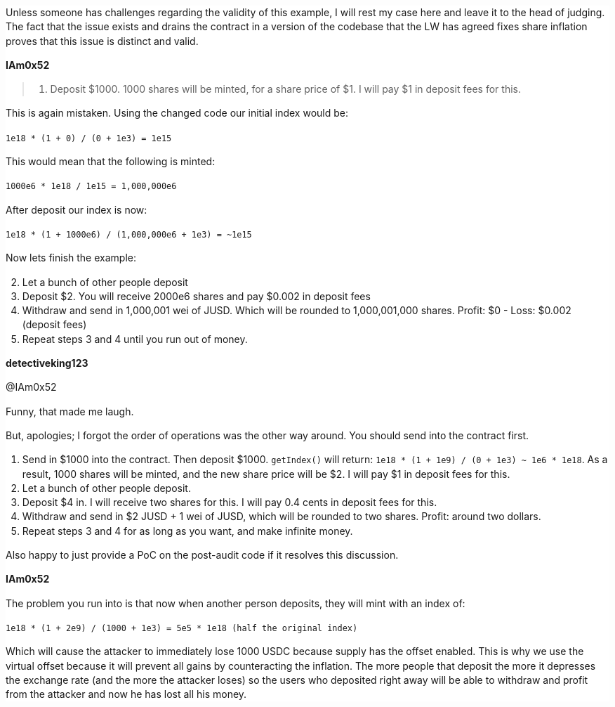 Unless someone has challenges regarding the validity of this example, I will rest my case here and leave it to the head of judging. The fact that the issue exists and drains the contract in a version of the codebase that the LW has agreed fixes share inflation proves that this issue is distinct and valid. 

**IAm0x52**

> 1. Deposit $1000. 1000 shares will be minted, for a share price of $1. I will pay $1 in deposit fees for this.

This is again mistaken. Using the changed code our initial index would be:

    1e18 * (1 + 0) / (0 + 1e3) = 1e15

This would mean that the following is minted:

    1000e6 * 1e18 / 1e15 = 1,000,000e6

After deposit our index is now:

    1e18 * (1 + 1000e6) / (1,000,000e6 + 1e3) = ~1e15

Now lets finish the example:

2. Let a bunch of other people deposit
3. Deposit $2. You will receive 2000e6 shares and pay $0.002 in deposit fees
4. Withdraw and send in 1,000,001 wei of JUSD. Which will be rounded to 1,000,001,000 shares. Profit: $0 - Loss: $0.002 (deposit fees)
5. Repeat steps 3 and 4 until you run out of money.

**detectiveking123**

@IAm0x52 

Funny, that made me laugh. 

But, apologies; I forgot the order of operations was the other way around. You should send into the contract first.

1. Send in $1000 into the contract. Then deposit $1000. `getIndex()` will return: `1e18 * (1 + 1e9) / (0 + 1e3) ~ 1e6 * 1e18`. As a result, 1000 shares will be minted, and the new share price will be $2. I will pay $1 in deposit fees for this.
4. Let a bunch of other people deposit. 
5. Deposit $4 in. I will receive two shares for this. I will pay 0.4 cents in deposit fees for this.
6. Withdraw and send in $2 JUSD + 1 wei of JUSD, which will be rounded to two shares. Profit: around two dollars.
7. Repeat steps 3 and 4 for as long as you want, and make infinite money. 

Also happy to just provide a PoC on the post-audit code if it resolves this discussion. 

**IAm0x52**

The problem you run into is that now when another person deposits, they will mint with an index of:

    1e18 * (1 + 2e9) / (1000 + 1e3) = 5e5 * 1e18 (half the original index)

Which will cause the attacker to immediately lose 1000 USDC because supply has the offset enabled. This is why we use the virtual offset because it will prevent all gains by counteracting the inflation. The more people that deposit the more it depresses the exchange rate (and the more the attacker loses) so the users who deposited right away will be able to withdraw and profit from the attacker and now he has lost all his money.
